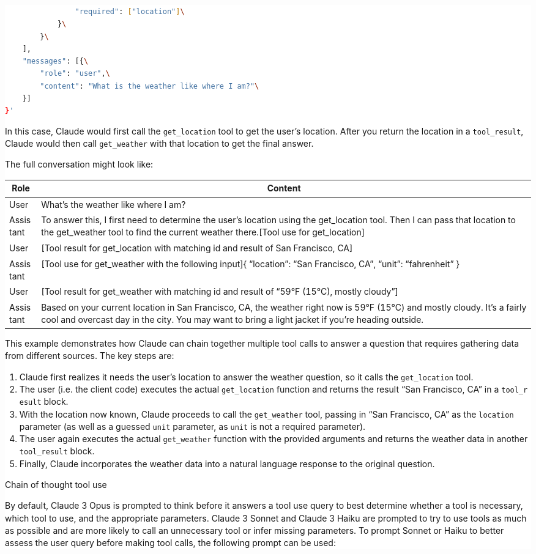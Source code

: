 ```bash
                "required": ["location"]\
            }\
        }\
    ],
    "messages": [{\
        "role": "user",\
        "content": "What is the weather like where I am?"\
    }]
}'

```

In this case, Claude would first call the `get_location` tool to get the user’s location. After you return the location in a `tool_result`, Claude would then call `get_weather` with that location to get the final answer.

The full conversation might look like:

| Role | Content |
| --- | --- |
| User | What’s the weather like where I am? |
| Assistant | <thinking>To answer this, I first need to determine the user’s location using the get\_location tool. Then I can pass that location to the get\_weather tool to find the current weather there.</thinking>\[Tool use for get\_location\] |
| User | \[Tool result for get\_location with matching id and result of San Francisco, CA\] |
| Assistant | \[Tool use for get\_weather with the following input\]{ “location”: “San Francisco, CA”, “unit”: “fahrenheit” } |
| User | \[Tool result for get\_weather with matching id and result of “59°F (15°C), mostly cloudy”\] |
| Assistant | Based on your current location in San Francisco, CA, the weather right now is 59°F (15°C) and mostly cloudy. It’s a fairly cool and overcast day in the city. You may want to bring a light jacket if you’re heading outside. |

This example demonstrates how Claude can chain together multiple tool calls to answer a question that requires gathering data from different sources. The key steps are:

1. Claude first realizes it needs the user’s location to answer the weather question, so it calls the `get_location` tool.
2. The user (i.e. the client code) executes the actual `get_location` function and returns the result “San Francisco, CA” in a `tool_result` block.
3. With the location now known, Claude proceeds to call the `get_weather` tool, passing in “San Francisco, CA” as the `location` parameter (as well as a guessed `unit` parameter, as `unit` is not a required parameter).
4. The user again executes the actual `get_weather` function with the provided arguments and returns the weather data in another `tool_result` block.
5. Finally, Claude incorporates the weather data into a natural language response to the original question.

Chain of thought tool use

By default, Claude 3 Opus is prompted to think before it answers a tool use query to best determine whether a tool is necessary, which tool to use, and the appropriate parameters. Claude 3 Sonnet and Claude 3 Haiku are prompted to try to use tools as much as possible and are more likely to call an unnecessary tool or infer missing parameters. To prompt Sonnet or Haiku to better assess the user query before making tool calls, the following prompt can be used:
